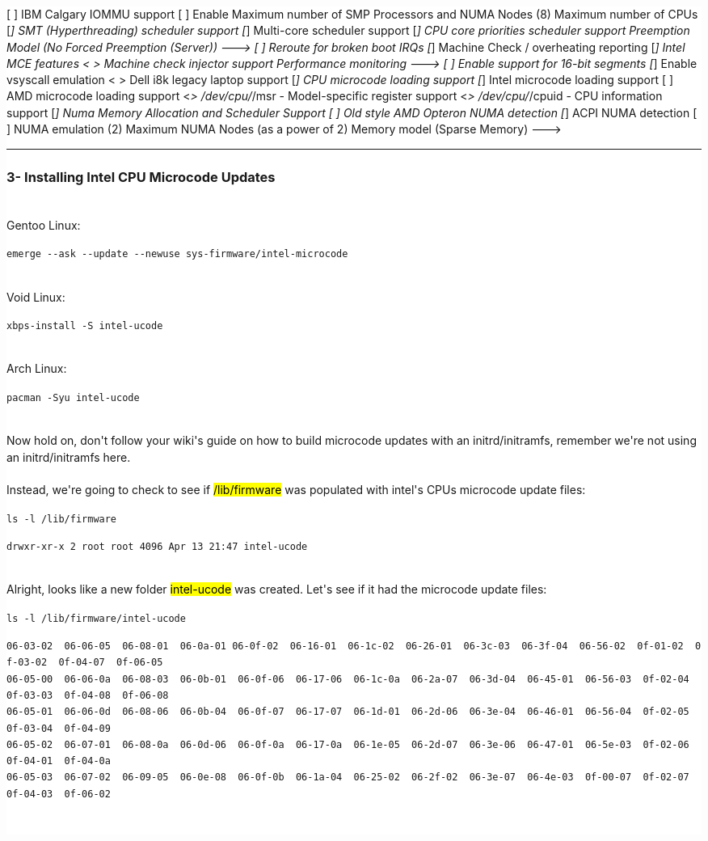   [ ] IBM Calgary IOMMU support
  [ ] Enable Maximum number of SMP Processors and NUMA Nodes
  (8) Maximum number of CPUs
  [*] SMT (Hyperthreading) scheduler support
  [*] Multi-core scheduler support
  [*]   CPU core priorities scheduler support
  Preemption Model (No Forced Preemption (Server))  --->
  [ ] Reroute for broken boot IRQs
  [*] Machine Check / overheating reporting
  [*]   Intel MCE features
  < > Machine check injector support
  Performance monitoring  --->
  [ ] Enable support for 16-bit segments
  [*] Enable vsyscall emulation
  < > Dell i8k legacy laptop support
  [*] CPU microcode loading support
  [*]   Intel microcode loading support
  [ ]   AMD microcode loading support
  <*> /dev/cpu/*/msr - Model-specific register support
  <*> /dev/cpu/*/cpuid - CPU information support
  [*] Numa Memory Allocation and Scheduler Support
  [ ]   Old style AMD Opteron NUMA detection
  [*]   ACPI NUMA detection
  [ ]   NUMA emulation
  (2) Maximum NUMA Nodes (as a power of 2)
  Memory model (Sparse Memory)  ---></code></pre>
<br/>
<hr/>
<h3>3- Installing Intel CPU Microcode Updates</h3>
<br/>
Gentoo Linux:

<pre><code class="language-bash">emerge --ask --update --newuse sys-firmware/intel-microcode</code></pre>
<br/>
Void Linux:

<pre><code class="language-bash">xbps-install -S intel-ucode</code></pre>
<br/>
Arch Linux:

<pre><code class="language-bash">pacman -Syu intel-ucode</code></pre>
<br/>
Now hold on, don't follow your wiki's guide on how to build microcode updates with an initrd/initramfs, remember we're not using an initrd/initramfs here.
<br/>
<br/>
Instead, we're going to check to see if <mark>/lib/firmware</mark> was populated with intel's CPUs microcode update files:
<pre><code class="language-bash">ls -l /lib/firmware</code></pre>
<pre><code class="language-bash">drwxr-xr-x 2 root root 4096 Apr 13 21:47 intel-ucode</code></pre>
<br/>
Alright, looks like a new folder <mark>intel-ucode</mark> was created. Let's see if it had the microcode update files:
<pre><code class="language-bash">ls -l /lib/firmware/intel-ucode</code></pre>
<pre><code class="language-bash">06-03-02  06-06-05  06-08-01  06-0a-01	06-0f-02  06-16-01  06-1c-02  06-26-01	06-3c-03  06-3f-04  06-56-02  0f-01-02	0f-03-02  0f-04-07  0f-06-05
06-05-00  06-06-0a  06-08-03  06-0b-01	06-0f-06  06-17-06  06-1c-0a  06-2a-07	06-3d-04  06-45-01  06-56-03  0f-02-04	0f-03-03  0f-04-08  0f-06-08
06-05-01  06-06-0d  06-08-06  06-0b-04	06-0f-07  06-17-07  06-1d-01  06-2d-06	06-3e-04  06-46-01  06-56-04  0f-02-05	0f-03-04  0f-04-09
06-05-02  06-07-01  06-08-0a  06-0d-06	06-0f-0a  06-17-0a  06-1e-05  06-2d-07	06-3e-06  06-47-01  06-5e-03  0f-02-06	0f-04-01  0f-04-0a
06-05-03  06-07-02  06-09-05  06-0e-08	06-0f-0b  06-1a-04  06-25-02  06-2f-02	06-3e-07  06-4e-03  0f-00-07  0f-02-07	0f-04-03  0f-06-02